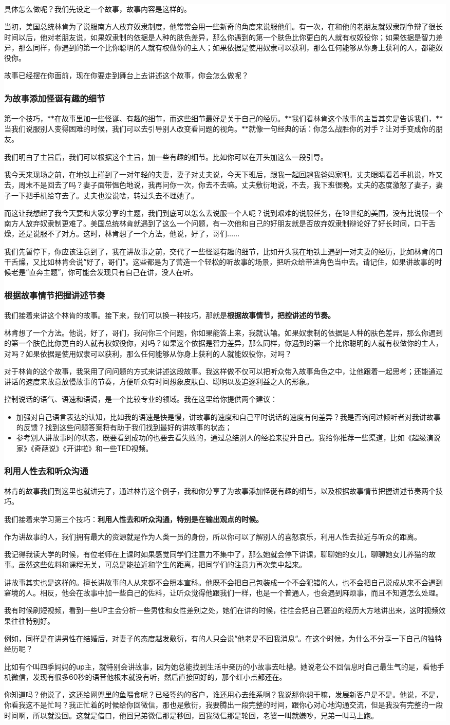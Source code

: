 具体怎么做呢？我们先设定一个故事，故事内容是这样的。

当初，美国总统林肯为了说服南方人放弃奴隶制度，他常常会用一些新奇的角度来说服他们。有一次，在和他的老朋友就奴隶制争辩了很长时间以后，他对老朋友说，如果奴隶制的依据是人种的肤色差异，那么你遇到的第一个肤色比你更白的人就有权奴役你；如果依据是智力差异，那么同样，你遇到的第一个比你聪明的人就有权做你的主人；如果依据是使用奴隶可以获利，那么任何能够从你身上获利的人，都能奴役你。

故事已经摆在你面前，现在你要走到舞台上去讲述这个故事，你会怎么做呢？

### 为故事添加怪诞有趣的细节

第一个技巧，**在故事里加一些怪诞、有趣的细节，而这些细节最好是关于自己的经历。**我们看林肯这个故事的主旨其实是告诉我们，**当我们说服别人变得困难的时候，我们可以去引导别人改变看问题的视角。**就像一句经典的话：你怎么战胜你的对手？让对手变成你的朋友。

我们明白了主旨后，我们可以根据这个主旨，加一些有趣的细节。比如你可以在开头加这么一段引导。

我今天来现场之前，在地铁上碰到了一对年轻的夫妻，妻子对丈夫说，今天下班后，跟我一起回趟我爸妈家吧。丈夫眼睛看着手机说，咋又去，周末不是回去了吗？妻子面带愠色地说，我再问你一次，你去不去嘛。丈夫敷衍地说，不去，我下班很晚。丈夫的态度激怒了妻子，妻子一下把手机给夺去了。丈夫也没说啥，转过头去不理她了。

而这让我想起了我今天要和大家分享的主题，我们到底可以怎么去说服一个人呢？说到艰难的说服任务，在19世纪的美国，没有比说服一个南方人放弃奴隶制更难了。美国总统林肯就遇到了这么一个问题，有一次他和自己的好朋友就是否放弃奴隶制辩论好了好长时间，口干舌燥，还是说服不了对方。这时，林肯想了一个方法，他说，好了，哥们……

我们先暂停下，你应该注意到了，我在讲故事之前，交代了一些怪诞有趣的细节，比如开头我在地铁上遇到一对夫妻的经历，比如林肯的口干舌燥，又比如林肯会说“好了，哥们”。这些都是为了营造一个轻松的听故事的场景，把听众给带进角色当中去。请记住，如果讲故事的时候老是“直奔主题”，你可能会发现只有自己在讲，没人在听。

### 根据故事情节把握讲述节奏

我们接着来讲这个林肯的故事。接下来，我们可以换一种技巧，那就是**根据故事情节，把控讲述的节奏。**

林肯想了一个方法。他说，好了，哥们，我问你三个问题，你如果能答上来，我就认输。如果奴隶制的依据是人种的肤色差异，那么你遇到的第一个肤色比你更白的人就有权奴役你，对吗？如果这个依据是智力差异，那么同样，你遇到的第一个比你聪明的人就有权做你的主人，对吗？如果依据是使用奴隶可以获利，那么任何能够从你身上获利的人就能奴役你，对吗？

对于林肯的这个故事，我采用了问问题的方式来讲述这段故事。我这样做不仅可以把听众带入故事角色之中，让他跟着一起思考；还能通过讲话的速度来故意放慢故事的节奏，方便听众有时间想象皮肤白、聪明以及追逐利益之人的形象。

控制说话的语气、语速和语调，是一个比较专业的领域。我在这里给你提供两个建议：

* 加强对自己语言表达的认知，比如我的语速是快是慢，讲故事的速度和自己平时说话的速度有何差异？我是否询问过倾听者对我讲故事的反馈？找到这些问题答案将有助于我们找到最好的讲故事的状态；
* 参考别人讲故事时的状态，既要看到成功的也要去看失败的，通过总结别人的经验来提升自己。我给你推荐一些渠道，比如《超级演说家》《奇葩说》《开讲啦》和一些TED视频。

### 利用人性去和听众沟通

林肯的故事我们到这里也就讲完了，通过林肯这个例子，我和你分享了为故事添加怪诞有趣的细节，以及根据故事情节把握讲述节奏两个技巧。

我们接着来学习第三个技巧：**利用人性去和听众沟通，特别是在输出观点的时候。**

作为讲故事的人，我们拥有最大的资源就是作为人类一员的身份，所以你可以了解别人的喜怒哀乐，利用人性去拉近与听众的距离。

我记得我读大学的时候，有位老师在上课时如果感觉同学们注意力不集中了，那么她就会停下讲课，聊聊她的女儿，聊聊她女儿养猫的故事。虽然这些佐料和课程无关，可总是能拉近和学生的距离，把同学们的注意力再次集中起来。

讲故事其实也是这样的。擅长讲故事的人从来都不会照本宣科。他既不会把自己包装成一个不会犯错的人，也不会把自己说成从来不会遇到窘境的人。相反，他会在故事中加一些自己的佐料，让听众觉得他跟我们一样，也是一个普通人，也会遇到麻烦事，而且不知道怎么处理。

我有时候刷短视频，看到一些UP主会分析一些男性和女性差别之处，她们在讲的时候，往往会把自己窘迫的经历大方地讲出来，这时视频效果往往特别好。

例如，同样是在讲男性在结婚后，对妻子的态度越发敷衍，有的人只会说“他老是不回我消息”。在这个时候，为什么不分享一下自己的独特经历呢？

比如有个叫四季妈妈的up主，就特别会讲故事，因为她总能找到生活中亲历的小故事去吐槽。她说老公不回信息时自己最生气的是，看他手机微信，发现有很多60秒的语音他根本就没有听，然后直接回好的，那个红小点都还在。

你知道吗？他说了，这还给网兜里的鱼喂食呢？已经签约的客户，谁还用心去维系啊？我说那你想干嘛，发展新客户是不是。他说，不是，你看我这不是忙吗？我正忙着的时候给你回微信，那也是敷衍，我要腾出一段完整的时间，跟你心对心地沟通交流，但是我没有完整的一段时间啊，所以就没回。这就是借口，他回兄弟微信那是秒回，回我微信那是轮回，老婆一叫就嫌吵，兄弟一叫马上跑。
